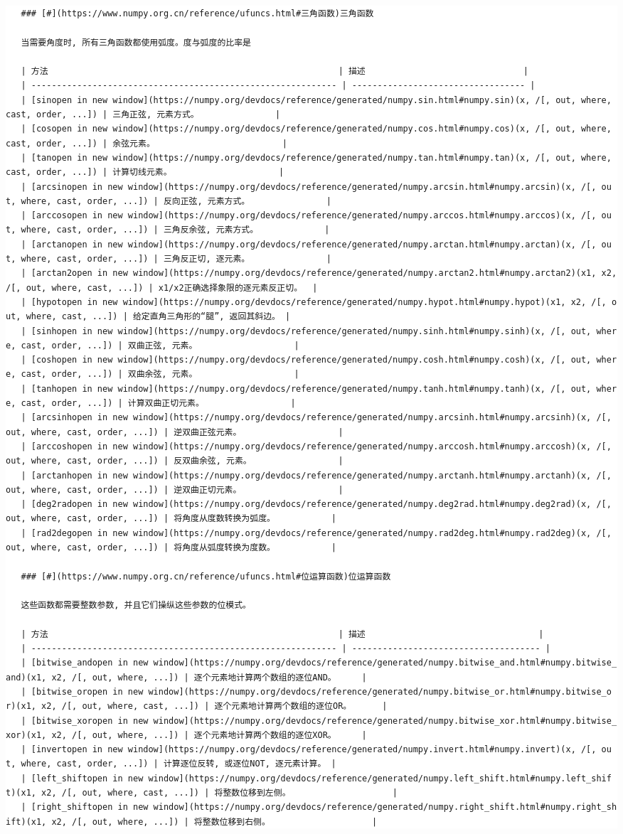        ### [#](https://www.numpy.org.cn/reference/ufuncs.html#三角函数)三角函数

       当需要角度时, 所有三角函数都使用弧度。度与弧度的比率是

       | 方法                                                         | 描述                               |
       | ------------------------------------------------------------ | ---------------------------------- |
       | [sinopen in new window](https://numpy.org/devdocs/reference/generated/numpy.sin.html#numpy.sin)(x, /[, out, where, cast, order, ...]) | 三角正弦, 元素方式。               |
       | [cosopen in new window](https://numpy.org/devdocs/reference/generated/numpy.cos.html#numpy.cos)(x, /[, out, where, cast, order, ...]) | 余弦元素。                         |
       | [tanopen in new window](https://numpy.org/devdocs/reference/generated/numpy.tan.html#numpy.tan)(x, /[, out, where, cast, order, ...]) | 计算切线元素。                     |
       | [arcsinopen in new window](https://numpy.org/devdocs/reference/generated/numpy.arcsin.html#numpy.arcsin)(x, /[, out, where, cast, order, ...]) | 反向正弦, 元素方式。               |
       | [arccosopen in new window](https://numpy.org/devdocs/reference/generated/numpy.arccos.html#numpy.arccos)(x, /[, out, where, cast, order, ...]) | 三角反余弦, 元素方式。             |
       | [arctanopen in new window](https://numpy.org/devdocs/reference/generated/numpy.arctan.html#numpy.arctan)(x, /[, out, where, cast, order, ...]) | 三角反正切, 逐元素。               |
       | [arctan2open in new window](https://numpy.org/devdocs/reference/generated/numpy.arctan2.html#numpy.arctan2)(x1, x2, /[, out, where, cast, ...]) | x1/x2正确选择象限的逐元素反正切。  |
       | [hypotopen in new window](https://numpy.org/devdocs/reference/generated/numpy.hypot.html#numpy.hypot)(x1, x2, /[, out, where, cast, ...]) | 给定直角三角形的“腿”, 返回其斜边。 |
       | [sinhopen in new window](https://numpy.org/devdocs/reference/generated/numpy.sinh.html#numpy.sinh)(x, /[, out, where, cast, order, ...]) | 双曲正弦, 元素。                   |
       | [coshopen in new window](https://numpy.org/devdocs/reference/generated/numpy.cosh.html#numpy.cosh)(x, /[, out, where, cast, order, ...]) | 双曲余弦, 元素。                   |
       | [tanhopen in new window](https://numpy.org/devdocs/reference/generated/numpy.tanh.html#numpy.tanh)(x, /[, out, where, cast, order, ...]) | 计算双曲正切元素。                 |
       | [arcsinhopen in new window](https://numpy.org/devdocs/reference/generated/numpy.arcsinh.html#numpy.arcsinh)(x, /[, out, where, cast, order, ...]) | 逆双曲正弦元素。                   |
       | [arccoshopen in new window](https://numpy.org/devdocs/reference/generated/numpy.arccosh.html#numpy.arccosh)(x, /[, out, where, cast, order, ...]) | 反双曲余弦, 元素。                 |
       | [arctanhopen in new window](https://numpy.org/devdocs/reference/generated/numpy.arctanh.html#numpy.arctanh)(x, /[, out, where, cast, order, ...]) | 逆双曲正切元素。                   |
       | [deg2radopen in new window](https://numpy.org/devdocs/reference/generated/numpy.deg2rad.html#numpy.deg2rad)(x, /[, out, where, cast, order, ...]) | 将角度从度数转换为弧度。           |
       | [rad2degopen in new window](https://numpy.org/devdocs/reference/generated/numpy.rad2deg.html#numpy.rad2deg)(x, /[, out, where, cast, order, ...]) | 将角度从弧度转换为度数。           |

       ### [#](https://www.numpy.org.cn/reference/ufuncs.html#位运算函数)位运算函数

       这些函数都需要整数参数, 并且它们操纵这些参数的位模式。

       | 方法                                                         | 描述                                  |
       | ------------------------------------------------------------ | ------------------------------------- |
       | [bitwise_andopen in new window](https://numpy.org/devdocs/reference/generated/numpy.bitwise_and.html#numpy.bitwise_and)(x1, x2, /[, out, where, ...]) | 逐个元素地计算两个数组的逐位AND。     |
       | [bitwise_oropen in new window](https://numpy.org/devdocs/reference/generated/numpy.bitwise_or.html#numpy.bitwise_or)(x1, x2, /[, out, where, cast, ...]) | 逐个元素地计算两个数组的逐位OR。      |
       | [bitwise_xoropen in new window](https://numpy.org/devdocs/reference/generated/numpy.bitwise_xor.html#numpy.bitwise_xor)(x1, x2, /[, out, where, ...]) | 逐个元素地计算两个数组的逐位XOR。     |
       | [invertopen in new window](https://numpy.org/devdocs/reference/generated/numpy.invert.html#numpy.invert)(x, /[, out, where, cast, order, ...]) | 计算逐位反转, 或逐位NOT, 逐元素计算。 |
       | [left_shiftopen in new window](https://numpy.org/devdocs/reference/generated/numpy.left_shift.html#numpy.left_shift)(x1, x2, /[, out, where, cast, ...]) | 将整数位移到左侧。                    |
       | [right_shiftopen in new window](https://numpy.org/devdocs/reference/generated/numpy.right_shift.html#numpy.right_shift)(x1, x2, /[, out, where, ...]) | 将整数位移到右侧。                    |
